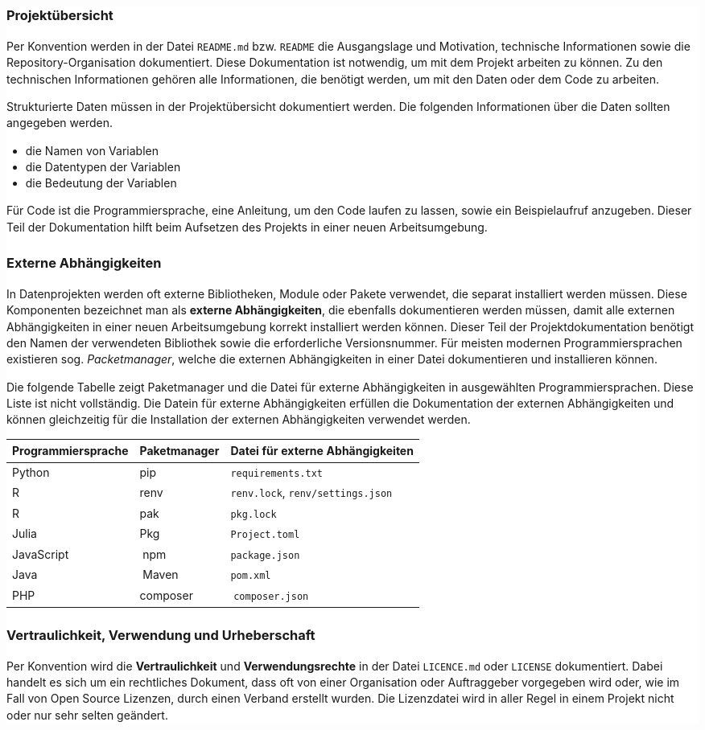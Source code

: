 ### Projektübersicht

Per Konvention werden in der Datei `README.md` bzw. `README` die Ausgangslage und Motivation, technische Informationen sowie die Repository-Organisation dokumentiert. Diese Dokumentation ist notwendig, um mit dem Projekt arbeiten zu können. Zu den technischen Informationen gehören alle Informationen, die benötigt werden, um mit den Daten oder dem Code zu arbeiten. 

Strukturierte Daten müssen in der Projektübersicht dokumentiert werden. Die folgenden Informationen über die Daten sollten angegeben werden.

- die Namen von Variablen
- die Datentypen der Variablen
- die Bedeutung der Variablen

Für Code ist die Programmiersprache, eine Anleitung, um den Code laufen zu lassen, sowie ein Beispielaufruf anzugeben. Dieser Teil der Dokumentation hilft beim Aufsetzen des Projekts in einer neuen Arbeitsumgebung.

### Externe Abhängigkeiten

In Datenprojekten werden oft externe Bibliotheken, Module oder Pakete verwendet, die separat installiert werden müssen. Diese Komponenten bezeichnet man als **externe Abhängigkeiten**, die ebenfalls dokumentieren werden müssen, damit alle externen Abhängigkeiten in einer neuen Arbeitsumgebung korrekt installiert werden können. Dieser Teil der Projektdokumentation benötigt den Namen der verwendeten Bibliothek sowie die erforderliche Versionsnummer. Für meisten modernen Programmiersprachen existieren sog. *Packetmanager*, welche die externen Abhängigkeiten in einer Datei dokumentieren und installieren können.

Die folgende Tabelle zeigt Paketmanager und die Datei für externe Abhängigkeiten in ausgewählten Programmiersprachen. Diese Liste ist nicht vollständig. Die Datein für externe Abhängigkeiten erfüllen die Dokumentation der externen Abhängigkeiten und können gleichzeitig für die Installation der externen Abhängigkeiten verwendet werden.

| Programmiersprache | Paketmanager | Datei für externe Abhängigkeiten |
| ------------------ | ------------ | ----- |
| Python             | pip          | `requirements.txt` |
| R                  | renv            | `renv.lock`, `renv/settings.json` |
| R                  | pak | `pkg.lock` |
| Julia              | Pkg | `Project.toml` |
| JavaScript | npm | `package.json` |
| Java | Maven | `pom.xml` |
| PHP | composer | `composer.json` |

### Vertraulichkeit, Verwendung und Urheberschaft

Per Konvention wird die **Vertraulichkeit** und **Verwendungsrechte** in der Datei `LICENCE.md` oder `LICENSE` dokumentiert. Dabei handelt es sich um ein rechtliches Dokument, dass oft von einer Organisation oder Auftraggeber vorgegeben wird oder, wie im Fall von Open Source Lizenzen, durch einen Verband erstellt wurden. Die Lizenzdatei wird in aller Regel in einem Projekt nicht oder nur sehr selten geändert. 
